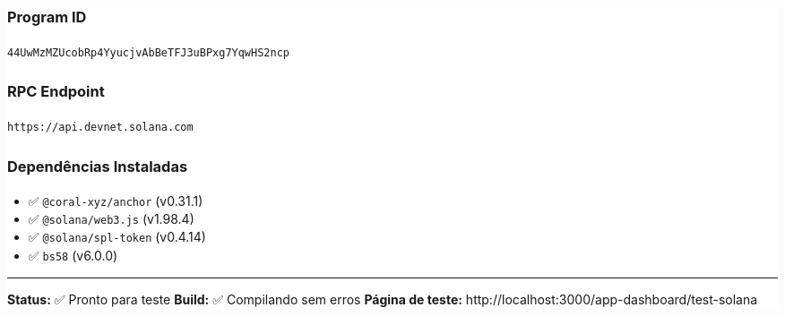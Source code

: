 ### Program ID
```
44UwMzMZUcobRp4YyucjvAbBeTFJ3uBPxg7YqwHS2ncp
```

### RPC Endpoint
```
https://api.devnet.solana.com
```

### Dependências Instaladas
- ✅ `@coral-xyz/anchor` (v0.31.1)
- ✅ `@solana/web3.js` (v1.98.4)
- ✅ `@solana/spl-token` (v0.4.14)
- ✅ `bs58` (v6.0.0)

---

**Status:** ✅ Pronto para teste
**Build:** ✅ Compilando sem erros
**Página de teste:** http://localhost:3000/app-dashboard/test-solana
